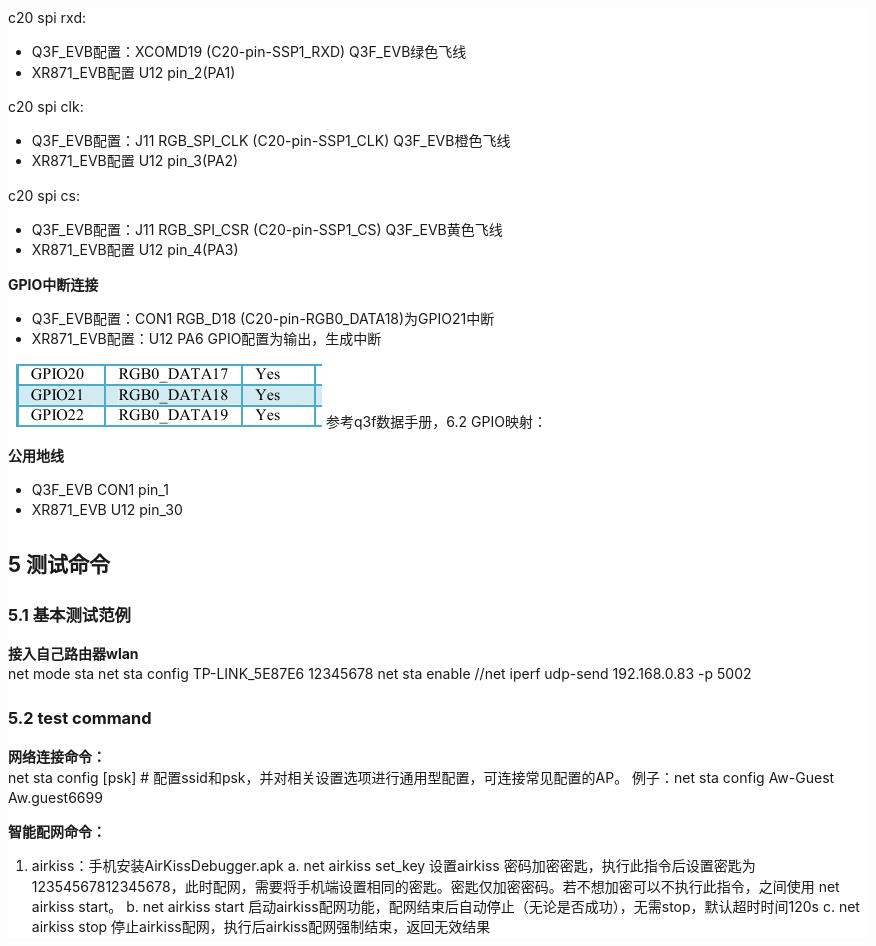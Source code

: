 c20 spi rxd:
- Q3F_EVB配置：XCOMD19     (C20-pin-SSP1_RXD)
  Q3F_EVB绿色飞线
- XR871_EVB配置 U12 pin_2(PA1)

c20 spi clk:
- Q3F_EVB配置：J11 RGB_SPI_CLK (C20-pin-SSP1_CLK)
  Q3F_EVB橙色飞线
- XR871_EVB配置 U12 pin_3(PA2)

c20 spi cs:
- Q3F_EVB配置：J11 RGB_SPI_CSR (C20-pin-SSP1_CS)
  Q3F_EVB黄色飞线
- XR871_EVB配置 U12 pin_4(PA3)

**GPIO中断连接**<br>
- Q3F_EVB配置：CON1 RGB_D18 (C20-pin-RGB0_DATA18)为GPIO21中断
- XR871_EVB配置：U12 PA6 GPIO配置为输出，生成中断

![gpio20-22映射](pic_dir/gpio20-22映射.png)
参考q3f数据手册，6.2 GPIO映射：<br>

**公用地线**<br>
- Q3F_EVB CON1 pin_1
- XR871_EVB U12 pin_30

## 5 测试命令
### 5.1 基本测试范例
**接入自己路由器wlan**<br>
  net mode sta
	net sta config TP-LINK_5E87E6 12345678
	net sta enable
  //net iperf udp-send 192.168.0.83 -p 5002

### 5.2 test command
**网络连接命令：**<br>
	net sta config <ssid> [psk]	# 配置ssid和psk，并对相关设置选项进行通用型配置，可连接常见配置的AP。
	例子：net sta config Aw-Guest Aw.guest6699

**智能配网命令：**<br>
1. airkiss：手机安装AirKissDebugger.apk
  a. net airkiss set_key
      设置airkiss 密码加密密匙，执行此指令后设置密匙为12354567812345678，此时配网，需要将手机端设置相同的密匙。密匙仅加密密码。若不想加密可以不执行此指令，之间使用 net airkiss start。
  b. net airkiss start
      启动airkiss配网功能，配网结束后自动停止（无论是否成功），无需stop，默认超时时间120s
  c. net airkiss stop
      停止airkiss配网，执行后airkiss配网强制结束，返回无效结果
